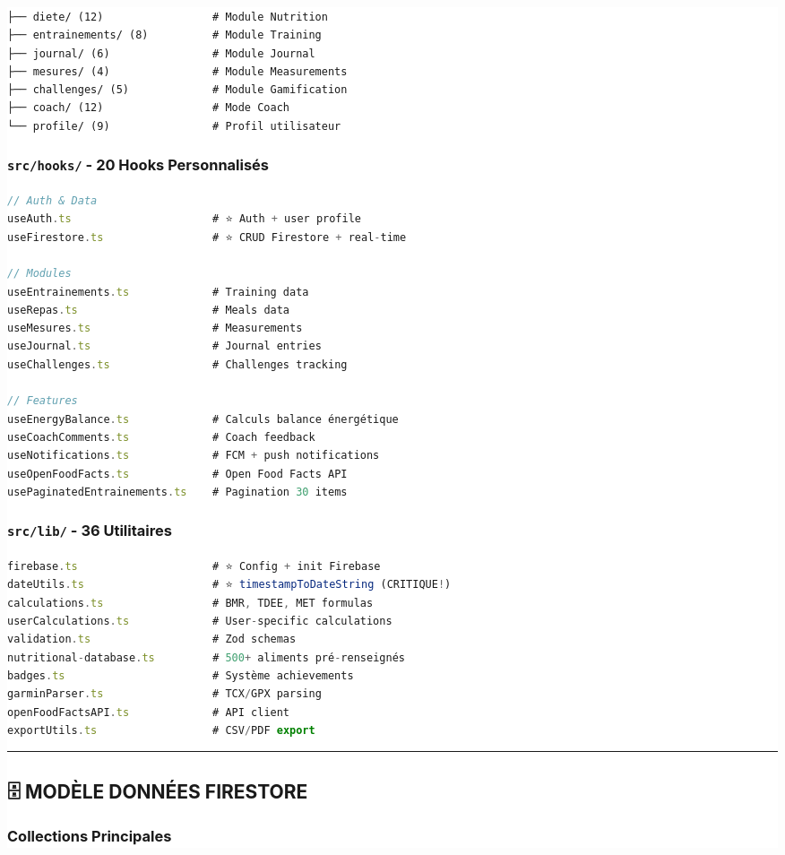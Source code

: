 ```
├── diete/ (12)                 # Module Nutrition
├── entrainements/ (8)          # Module Training
├── journal/ (6)                # Module Journal
├── mesures/ (4)                # Module Measurements
├── challenges/ (5)             # Module Gamification
├── coach/ (12)                 # Mode Coach
└── profile/ (9)                # Profil utilisateur
```

### **`src/hooks/` - 20 Hooks Personnalisés**

```typescript
// Auth & Data
useAuth.ts                      # ⭐ Auth + user profile
useFirestore.ts                 # ⭐ CRUD Firestore + real-time

// Modules
useEntrainements.ts             # Training data
useRepas.ts                     # Meals data
useMesures.ts                   # Measurements
useJournal.ts                   # Journal entries
useChallenges.ts                # Challenges tracking

// Features
useEnergyBalance.ts             # Calculs balance énergétique
useCoachComments.ts             # Coach feedback
useNotifications.ts             # FCM + push notifications
useOpenFoodFacts.ts             # Open Food Facts API
usePaginatedEntrainements.ts    # Pagination 30 items
```

### **`src/lib/` - 36 Utilitaires**

```typescript
firebase.ts                     # ⭐ Config + init Firebase
dateUtils.ts                    # ⭐ timestampToDateString (CRITIQUE!)
calculations.ts                 # BMR, TDEE, MET formulas
userCalculations.ts             # User-specific calculations
validation.ts                   # Zod schemas
nutritional-database.ts         # 500+ aliments pré-renseignés
badges.ts                       # Système achievements
garminParser.ts                 # TCX/GPX parsing
openFoodFactsAPI.ts             # API client
exportUtils.ts                  # CSV/PDF export
```

---

## 🗄️ **MODÈLE DONNÉES FIRESTORE**

### **Collections Principales**
